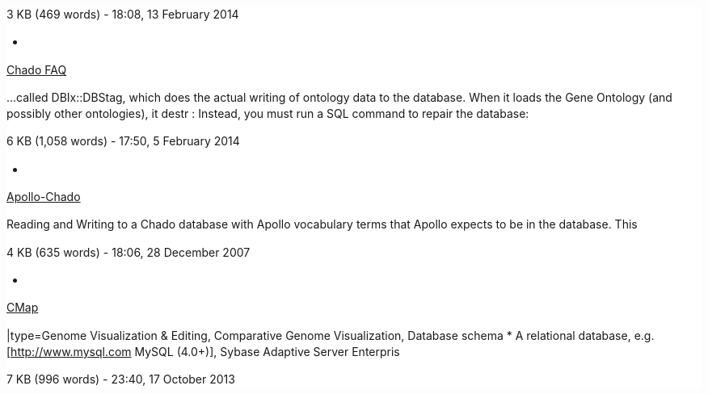   

  

  3 KB (469 words) - 18:08, 13 February 2014

  

- 

  [Chado FAQ](/wiki/Chado_FAQ "Chado FAQ")

  

  

  ...called DBIx::DBStag, which does the actual writing of ontology data
  to the <span class="searchmatch">database</span>. When it loads the
  Gene Ontology (and possibly other ontologies), it destr : Instead, you
  must run a SQL command to repair the
  <span class="searchmatch">database</span>:

  

  

  6 KB (1,058 words) - 17:50, 5 February 2014

  

- 

  [Apollo-Chado](/wiki/Apollo-Chado "Apollo-Chado")

  

  

  Reading and Writing to a Chado
  <span class="searchmatch">database</span> with Apollo vocabulary terms
  that Apollo expects to be in the
  <span class="searchmatch">database</span>. This

  

  

  4 KB (635 words) - 18:06, 28 December 2007

  

- 

  [CMap](/wiki/CMap "CMap")

  

  

  \|type=Genome Visualization & Editing, Comparative Genome
  Visualization, <span class="searchmatch">Database</span> schema \* A
  relational <span class="searchmatch">database</span>, e.g.
  \[http://www.mysql.com MySQL (4.0+)\], Sybase Adaptive Server
  Enterpris

  

  

  7 KB (996 words) - 23:40, 17 October 2013

  
